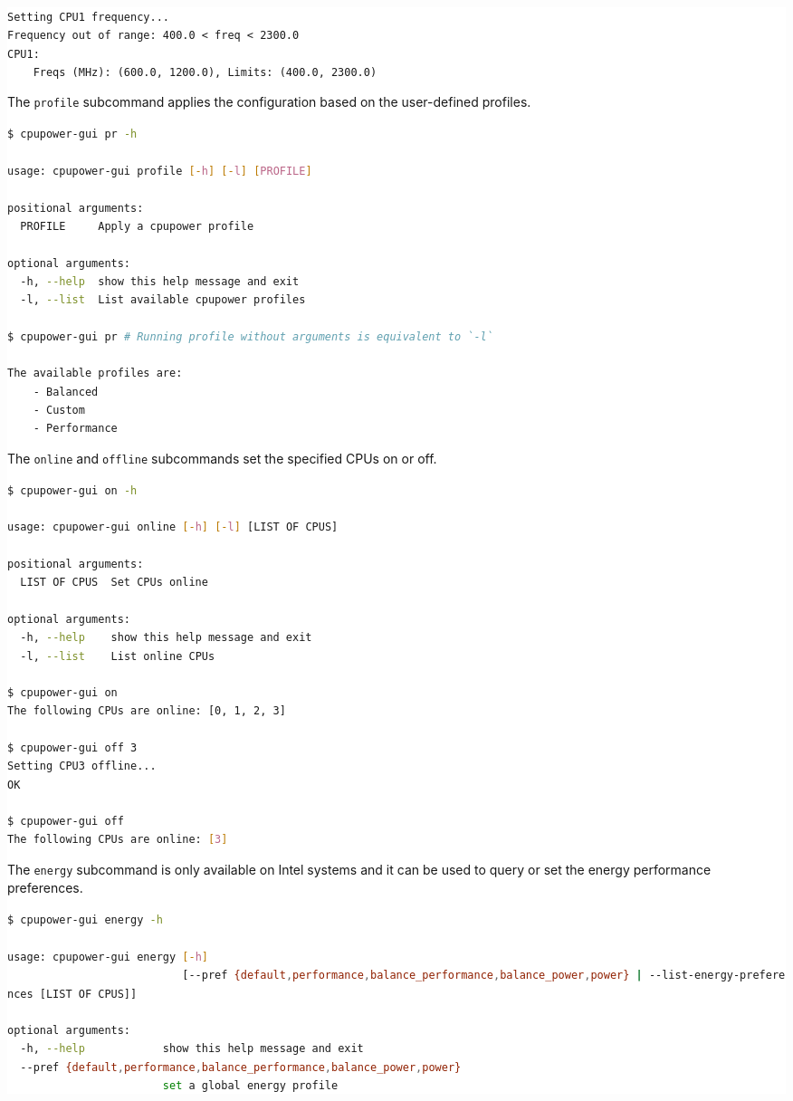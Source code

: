 ```
Setting CPU1 frequency...
Frequency out of range: 400.0 < freq < 2300.0
CPU1:
	Freqs (MHz): (600.0, 1200.0), Limits: (400.0, 2300.0)
```

The `profile` subcommand applies the configuration based on the user-defined profiles.
```bash
$ cpupower-gui pr -h

usage: cpupower-gui profile [-h] [-l] [PROFILE]

positional arguments:
  PROFILE     Apply a cpupower profile

optional arguments:
  -h, --help  show this help message and exit
  -l, --list  List available cpupower profiles

$ cpupower-gui pr # Running profile without arguments is equivalent to `-l`

The available profiles are:
	- Balanced
	- Custom
	- Performance

```
The `online` and `offline` subcommands set the specified CPUs on or off.

```bash
$ cpupower-gui on -h

usage: cpupower-gui online [-h] [-l] [LIST OF CPUS]

positional arguments:
  LIST OF CPUS  Set CPUs online

optional arguments:
  -h, --help    show this help message and exit
  -l, --list    List online CPUs

$ cpupower-gui on
The following CPUs are online: [0, 1, 2, 3]

$ cpupower-gui off 3
Setting CPU3 offline...
OK

$ cpupower-gui off
The following CPUs are online: [3]
```

The `energy` subcommand is only available on Intel systems and it can be used to query or set the energy performance preferences.
```bash
$ cpupower-gui energy -h

usage: cpupower-gui energy [-h]
                           [--pref {default,performance,balance_performance,balance_power,power} | --list-energy-preferences [LIST OF CPUS]]

optional arguments:
  -h, --help            show this help message and exit
  --pref {default,performance,balance_performance,balance_power,power}
                        set a global energy profile
```